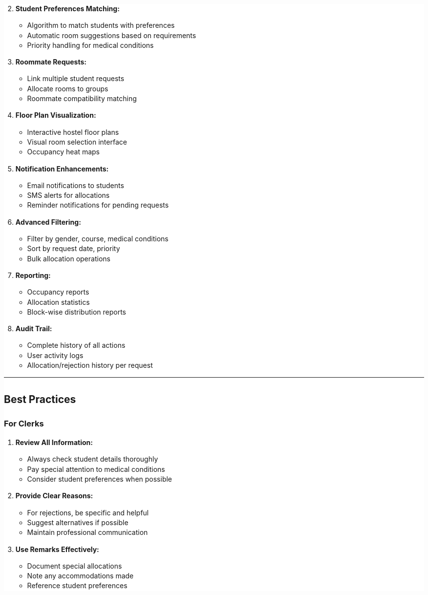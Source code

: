 2. **Student Preferences Matching:**
   - Algorithm to match students with preferences
   - Automatic room suggestions based on requirements
   - Priority handling for medical conditions

3. **Roommate Requests:**
   - Link multiple student requests
   - Allocate rooms to groups
   - Roommate compatibility matching

4. **Floor Plan Visualization:**
   - Interactive hostel floor plans
   - Visual room selection interface
   - Occupancy heat maps

5. **Notification Enhancements:**
   - Email notifications to students
   - SMS alerts for allocations
   - Reminder notifications for pending requests

6. **Advanced Filtering:**
   - Filter by gender, course, medical conditions
   - Sort by request date, priority
   - Bulk allocation operations

7. **Reporting:**
   - Occupancy reports
   - Allocation statistics
   - Block-wise distribution reports

8. **Audit Trail:**
   - Complete history of all actions
   - User activity logs
   - Allocation/rejection history per request

---

## Best Practices

### For Clerks

1. **Review All Information:**
   - Always check student details thoroughly
   - Pay special attention to medical conditions
   - Consider student preferences when possible

2. **Provide Clear Reasons:**
   - For rejections, be specific and helpful
   - Suggest alternatives if possible
   - Maintain professional communication

3. **Use Remarks Effectively:**
   - Document special allocations
   - Note any accommodations made
   - Reference student preferences
